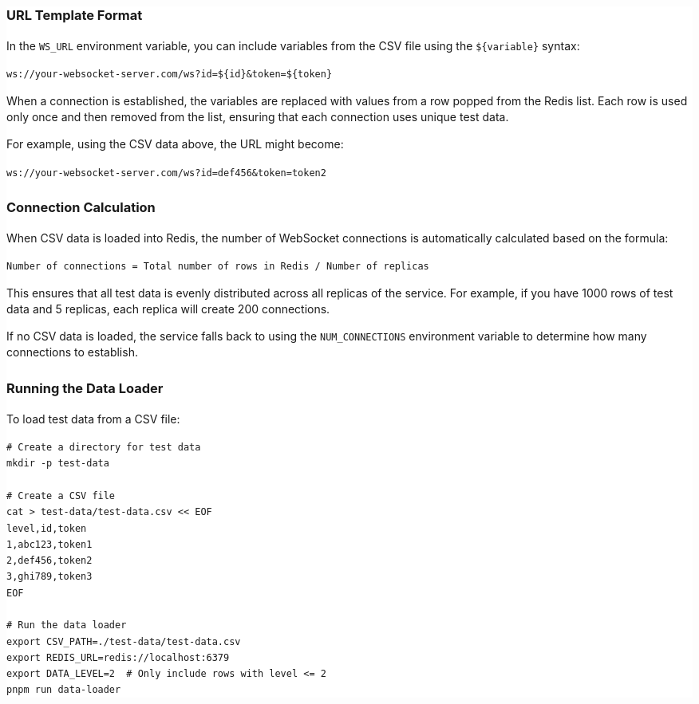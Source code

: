 ### URL Template Format

In the `WS_URL` environment variable, you can include variables from the CSV file using the `${variable}` syntax:

```
ws://your-websocket-server.com/ws?id=${id}&token=${token}
```

When a connection is established, the variables are replaced with values from a row popped from the Redis list. Each row is used only once and then removed from the list, ensuring that each connection uses unique test data.

For example, using the CSV data above, the URL might become:
```
ws://your-websocket-server.com/ws?id=def456&token=token2
```

### Connection Calculation

When CSV data is loaded into Redis, the number of WebSocket connections is automatically calculated based on the formula:

```
Number of connections = Total number of rows in Redis / Number of replicas
```

This ensures that all test data is evenly distributed across all replicas of the service. For example, if you have 1000 rows of test data and 5 replicas, each replica will create 200 connections.

If no CSV data is loaded, the service falls back to using the `NUM_CONNECTIONS` environment variable to determine how many connections to establish.

### Running the Data Loader

To load test data from a CSV file:

```
# Create a directory for test data
mkdir -p test-data

# Create a CSV file
cat > test-data/test-data.csv << EOF
level,id,token
1,abc123,token1
2,def456,token2
3,ghi789,token3
EOF

# Run the data loader
export CSV_PATH=./test-data/test-data.csv
export REDIS_URL=redis://localhost:6379
export DATA_LEVEL=2  # Only include rows with level <= 2
pnpm run data-loader
```
